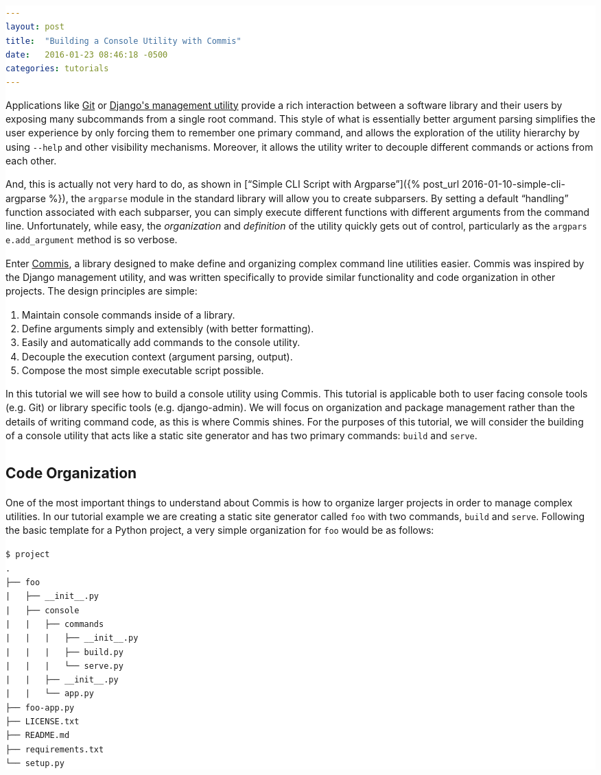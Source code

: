 ```yaml
---
layout: post
title:  "Building a Console Utility with Commis"
date:   2016-01-23 08:46:18 -0500
categories: tutorials
---
```


Applications like [Git](https://git-scm.com/) or [Django's management utility](https://docs.djangoproject.com/en/1.9/ref/django-admin/) provide a rich interaction between a software library and their users by exposing many subcommands from a single root command. This style of what is essentially better argument parsing simplifies the user experience by only forcing them to remember one primary command, and allows the exploration of the utility hierarchy by using `--help` and other visibility mechanisms. Moreover, it allows the utility writer to decouple different commands or actions from each other.

And, this is actually not very hard to do, as shown in [&ldquo;Simple CLI Script with Argparse&rdquo;]({% post_url 2016-01-10-simple-cli-argparse %}), the `argparse` module in the standard library will allow you to create subparsers. By setting a default &ldquo;handling&rdquo; function associated with each subparser, you can simply execute different functions with different arguments from the command line. Unfortunately, while easy, the _organization_ and _definition_ of the utility quickly gets out of control, particularly as the `argparse.add_argument` method is so verbose.

Enter [Commis](https://github.com/bbengfort/commis), a library designed to make define and organizing complex command line utilities easier. Commis was inspired by the Django management utility, and was written specifically to provide similar functionality and code organization in other projects. The design principles are simple:

1. Maintain console commands inside of a library.
2. Define arguments simply and extensibly (with better formatting).
3. Easily and automatically add commands to the console utility.
4. Decouple the execution context (argument parsing, output).
5. Compose the most simple executable script possible.

In this tutorial we will see how to build a console utility using Commis. This tutorial is applicable both to user facing console tools (e.g. Git) or library specific tools (e.g. django-admin). We will focus on organization and package management rather than the details of writing command code, as this is where Commis shines. For the purposes of this tutorial, we will consider the building of a console utility that acts like a static site generator and has two primary commands: `build` and `serve`.

## Code Organization

One of the most important things to understand about Commis is how to organize larger projects in order to manage complex utilities. In our tutorial example we are creating a static site generator called `foo` with two commands, `build` and `serve`. Following the basic template for a Python project, a very simple organization for `foo` would be as follows:

```
$ project
.
├── foo
|   ├── __init__.py
|   ├── console
|   |   ├── commands    
|   |   |   ├── __init__.py
|   |   |   ├── build.py
|   |   |   └── serve.py
|   |   ├── __init__.py
|   |   └── app.py
├── foo-app.py
├── LICENSE.txt
├── README.md
├── requirements.txt
└── setup.py
```